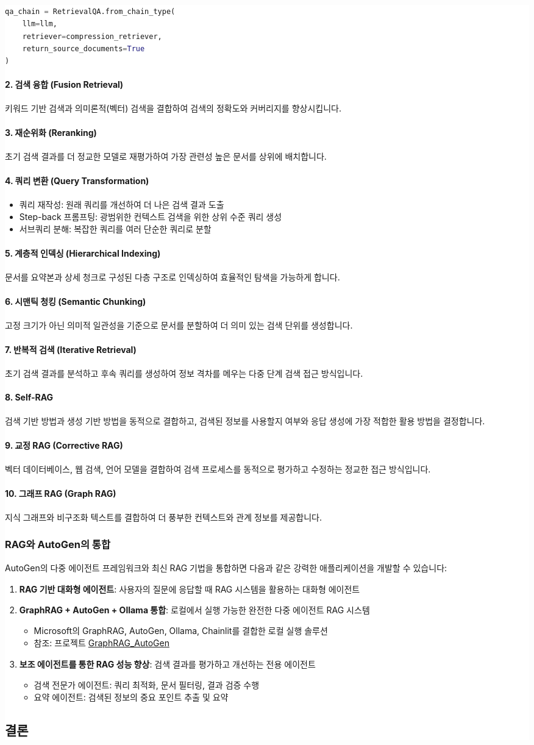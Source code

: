 ```python
qa_chain = RetrievalQA.from_chain_type(
    llm=llm,
    retriever=compression_retriever,
    return_source_documents=True
)
```

#### 2. 검색 융합 (Fusion Retrieval)
키워드 기반 검색과 의미론적(벡터) 검색을 결합하여 검색의 정확도와 커버리지를 향상시킵니다.

#### 3. 재순위화 (Reranking)
초기 검색 결과를 더 정교한 모델로 재평가하여 가장 관련성 높은 문서를 상위에 배치합니다.

#### 4. 쿼리 변환 (Query Transformation)
- 쿼리 재작성: 원래 쿼리를 개선하여 더 나은 검색 결과 도출
- Step-back 프롬프팅: 광범위한 컨텍스트 검색을 위한 상위 수준 쿼리 생성
- 서브쿼리 분해: 복잡한 쿼리를 여러 단순한 쿼리로 분할

#### 5. 계층적 인덱싱 (Hierarchical Indexing)
문서를 요약본과 상세 청크로 구성된 다층 구조로 인덱싱하여 효율적인 탐색을 가능하게 합니다.

#### 6. 시맨틱 청킹 (Semantic Chunking)
고정 크기가 아닌 의미적 일관성을 기준으로 문서를 분할하여 더 의미 있는 검색 단위를 생성합니다.

#### 7. 반복적 검색 (Iterative Retrieval)
초기 검색 결과를 분석하고 후속 쿼리를 생성하여 정보 격차를 메우는 다중 단계 검색 접근 방식입니다.

#### 8. Self-RAG
검색 기반 방법과 생성 기반 방법을 동적으로 결합하고, 검색된 정보를 사용할지 여부와 응답 생성에 가장 적합한 활용 방법을 결정합니다.

#### 9. 교정 RAG (Corrective RAG)
벡터 데이터베이스, 웹 검색, 언어 모델을 결합하여 검색 프로세스를 동적으로 평가하고 수정하는 정교한 접근 방식입니다.

#### 10. 그래프 RAG (Graph RAG)
지식 그래프와 비구조화 텍스트를 결합하여 더 풍부한 컨텍스트와 관계 정보를 제공합니다.

### RAG와 AutoGen의 통합

AutoGen의 다중 에이전트 프레임워크와 최신 RAG 기법을 통합하면 다음과 같은 강력한 애플리케이션을 개발할 수 있습니다:

1. **RAG 기반 대화형 에이전트**: 사용자의 질문에 응답할 때 RAG 시스템을 활용하는 대화형 에이전트

2. **GraphRAG + AutoGen + Ollama 통합**: 로컬에서 실행 가능한 완전한 다중 에이전트 RAG 시스템
   - Microsoft의 GraphRAG, AutoGen, Ollama, Chainlit를 결합한 로컬 실행 솔루션
   - 참조: 프로젝트 [GraphRAG_AutoGen](https://github.com/karthik-codex/Autogen_GraphRAG_Ollama)

3. **보조 에이전트를 통한 RAG 성능 향상**: 검색 결과를 평가하고 개선하는 전용 에이전트
   - 검색 전문가 에이전트: 쿼리 최적화, 문서 필터링, 결과 검증 수행
   - 요약 에이전트: 검색된 정보의 중요 포인트 추출 및 요약

## 결론
